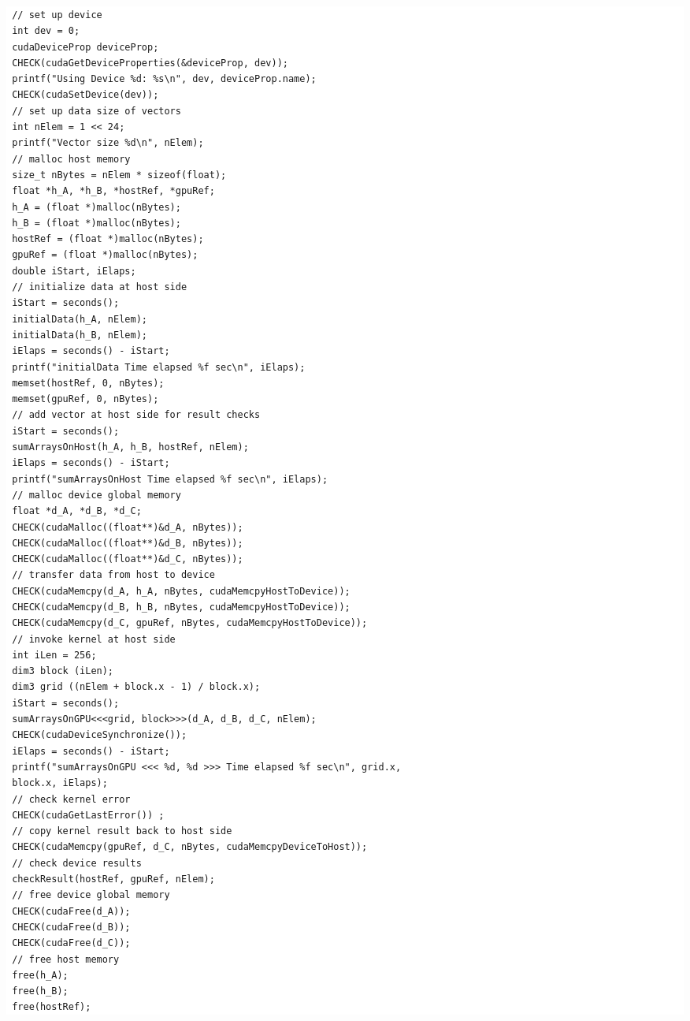 ```
 // set up device
 int dev = 0;
 cudaDeviceProp deviceProp;
 CHECK(cudaGetDeviceProperties(&deviceProp, dev));
 printf("Using Device %d: %s\n", dev, deviceProp.name);
 CHECK(cudaSetDevice(dev));
 // set up data size of vectors
 int nElem = 1 << 24;
 printf("Vector size %d\n", nElem);
 // malloc host memory
 size_t nBytes = nElem * sizeof(float);
 float *h_A, *h_B, *hostRef, *gpuRef;
 h_A = (float *)malloc(nBytes);
 h_B = (float *)malloc(nBytes);
 hostRef = (float *)malloc(nBytes);
 gpuRef = (float *)malloc(nBytes);
 double iStart, iElaps;
 // initialize data at host side
 iStart = seconds();
 initialData(h_A, nElem);
 initialData(h_B, nElem);
 iElaps = seconds() - iStart;
 printf("initialData Time elapsed %f sec\n", iElaps);
 memset(hostRef, 0, nBytes);
 memset(gpuRef, 0, nBytes);
 // add vector at host side for result checks
 iStart = seconds();
 sumArraysOnHost(h_A, h_B, hostRef, nElem);
 iElaps = seconds() - iStart;
 printf("sumArraysOnHost Time elapsed %f sec\n", iElaps);
 // malloc device global memory
 float *d_A, *d_B, *d_C;
 CHECK(cudaMalloc((float**)&d_A, nBytes));
 CHECK(cudaMalloc((float**)&d_B, nBytes));
 CHECK(cudaMalloc((float**)&d_C, nBytes));
 // transfer data from host to device
 CHECK(cudaMemcpy(d_A, h_A, nBytes, cudaMemcpyHostToDevice));
 CHECK(cudaMemcpy(d_B, h_B, nBytes, cudaMemcpyHostToDevice));
 CHECK(cudaMemcpy(d_C, gpuRef, nBytes, cudaMemcpyHostToDevice));
 // invoke kernel at host side
 int iLen = 256;
 dim3 block (iLen);
 dim3 grid ((nElem + block.x - 1) / block.x);
 iStart = seconds();
 sumArraysOnGPU<<<grid, block>>>(d_A, d_B, d_C, nElem);
 CHECK(cudaDeviceSynchronize());
 iElaps = seconds() - iStart;
 printf("sumArraysOnGPU <<< %d, %d >>> Time elapsed %f sec\n", grid.x,
 block.x, iElaps);
 // check kernel error
 CHECK(cudaGetLastError()) ;
 // copy kernel result back to host side
 CHECK(cudaMemcpy(gpuRef, d_C, nBytes, cudaMemcpyDeviceToHost));
 // check device results
 checkResult(hostRef, gpuRef, nElem);
 // free device global memory
 CHECK(cudaFree(d_A));
 CHECK(cudaFree(d_B));
 CHECK(cudaFree(d_C));
 // free host memory
 free(h_A);
 free(h_B);
 free(hostRef);
```